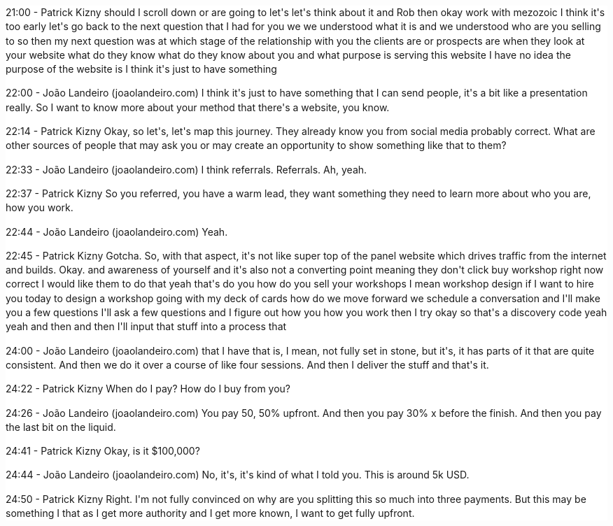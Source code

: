 21:00 - Patrick Kizny
  should I scroll down or are going to let's let's think about it and Rob then okay work with mezozoic I think it's too early let's go back to the next question that I had for you we we understood what it is and we understood who are you selling to so then my next question was at which stage of the relationship with you the clients are or prospects are when they look at your website what do they know what do they know about you and what purpose is serving this website I have no idea the purpose of the website is I think it's just to have something

22:00 - João Landeiro (joaolandeiro.com)
  I think it's just to have something that I can send people, it's a bit like a presentation really. So I want to know more about your method that there's a website, you know.

22:14 - Patrick Kizny
  Okay, so let's, let's map this journey. They already know you from social media probably correct. What are other sources of people that may ask you or may create an opportunity to show something like that to them?

22:33 - João Landeiro (joaolandeiro.com)
  I think referrals. Referrals. Ah, yeah.

22:37 - Patrick Kizny
  So you referred, you have a warm lead, they want something they need to learn more about who you are, how you work.

22:44 - João Landeiro (joaolandeiro.com)
  Yeah.

22:45 - Patrick Kizny
  Gotcha. So, with that aspect, it's not like super top of the panel website which drives traffic from the internet and builds.  Okay. and awareness of yourself and it's also not a converting point meaning they don't click buy workshop right now correct I would like them to do that yeah that's do you how do you sell your workshops I mean workshop design if I want to hire you today to design a workshop going with my deck of cards how do we move forward we schedule a conversation and I'll make you a few questions I'll ask a few questions and I figure out how you how you work then I try okay so that's a discovery code yeah yeah and then and then I'll input that stuff into a process that

24:00 - João Landeiro (joaolandeiro.com)
  that I have that is, I mean, not fully set in stone, but it's, it has parts of it that are quite consistent.  And then we do it over a course of like four sessions. And then I deliver the stuff and that's it.

24:22 - Patrick Kizny
  When do I pay? How do I buy from you?

24:26 - João Landeiro (joaolandeiro.com)
  You pay 50, 50% upfront. And then you pay 30% x before the finish. And then you pay the last bit on the liquid.

24:41 - Patrick Kizny
  Okay, is it $100,000?

24:44 - João Landeiro (joaolandeiro.com)
  No, it's, it's kind of what I told you. This is around 5k USD.

24:50 - Patrick Kizny
  Right. I'm not fully convinced on why are you splitting this so much into three payments. But this may be something  I that as I get more authority and I get more known, I want to get fully upfront.

